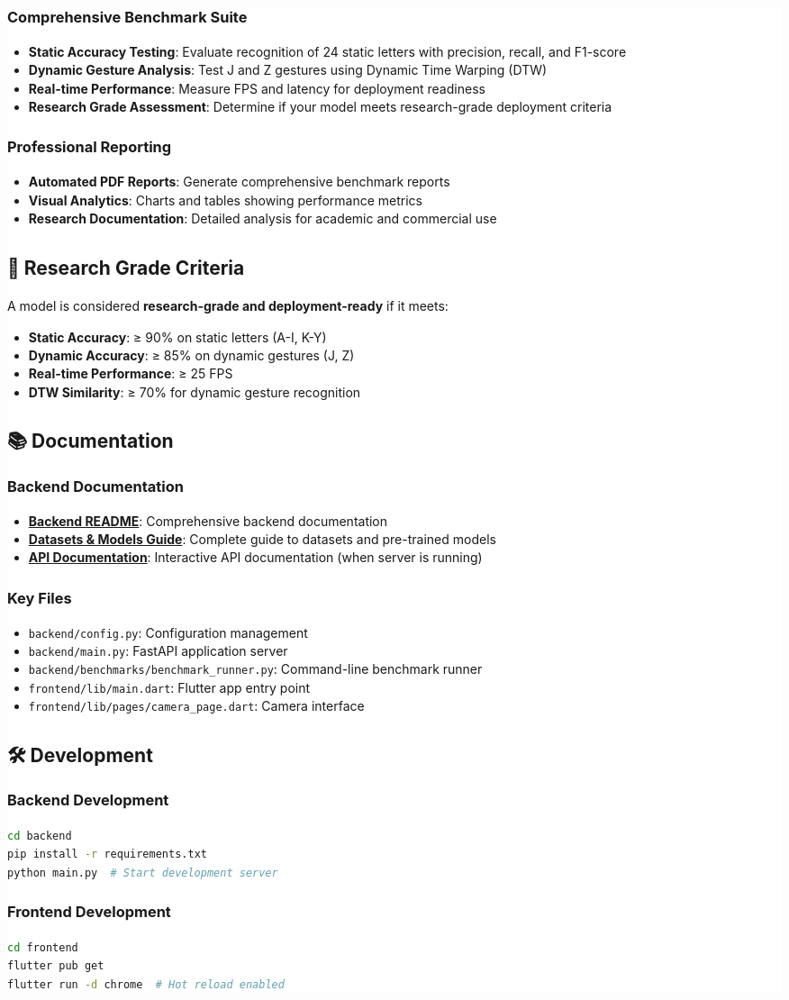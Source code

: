 ### **Comprehensive Benchmark Suite**
- **Static Accuracy Testing**: Evaluate recognition of 24 static letters with precision, recall, and F1-score
- **Dynamic Gesture Analysis**: Test J and Z gestures using Dynamic Time Warping (DTW)
- **Real-time Performance**: Measure FPS and latency for deployment readiness
- **Research Grade Assessment**: Determine if your model meets research-grade deployment criteria

### **Professional Reporting**
- **Automated PDF Reports**: Generate comprehensive benchmark reports
- **Visual Analytics**: Charts and tables showing performance metrics
- **Research Documentation**: Detailed analysis for academic and commercial use

## 🎯 Research Grade Criteria

A model is considered **research-grade and deployment-ready** if it meets:
- **Static Accuracy**: ≥ 90% on static letters (A-I, K-Y)
- **Dynamic Accuracy**: ≥ 85% on dynamic gestures (J, Z)
- **Real-time Performance**: ≥ 25 FPS
- **DTW Similarity**: ≥ 70% for dynamic gesture recognition

## 📚 Documentation

### **Backend Documentation**
- **[Backend README](backend/README.md)**: Comprehensive backend documentation
- **[Datasets & Models Guide](backend/DATASETS_AND_MODELS.md)**: Complete guide to datasets and pre-trained models
- **[API Documentation](http://localhost:8000)**: Interactive API documentation (when server is running)

### **Key Files**
- `backend/config.py`: Configuration management
- `backend/main.py`: FastAPI application server
- `backend/benchmarks/benchmark_runner.py`: Command-line benchmark runner
- `frontend/lib/main.dart`: Flutter app entry point
- `frontend/lib/pages/camera_page.dart`: Camera interface

## 🛠️ Development

### **Backend Development**
```bash
cd backend
pip install -r requirements.txt
python main.py  # Start development server
```

### **Frontend Development**
```bash
cd frontend
flutter pub get
flutter run -d chrome  # Hot reload enabled
```
